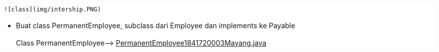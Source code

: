     ![class](img/intership.PNG)

- Buat class PermanentEmployee, subclass dari Employee dan implements ke Payable

    Class PermanentEmployee--> [PermanentEmployee1841720003Mayang.java](../../src/10_Polimorfisme/PermanentEmployee1841720003Mayang.java)

